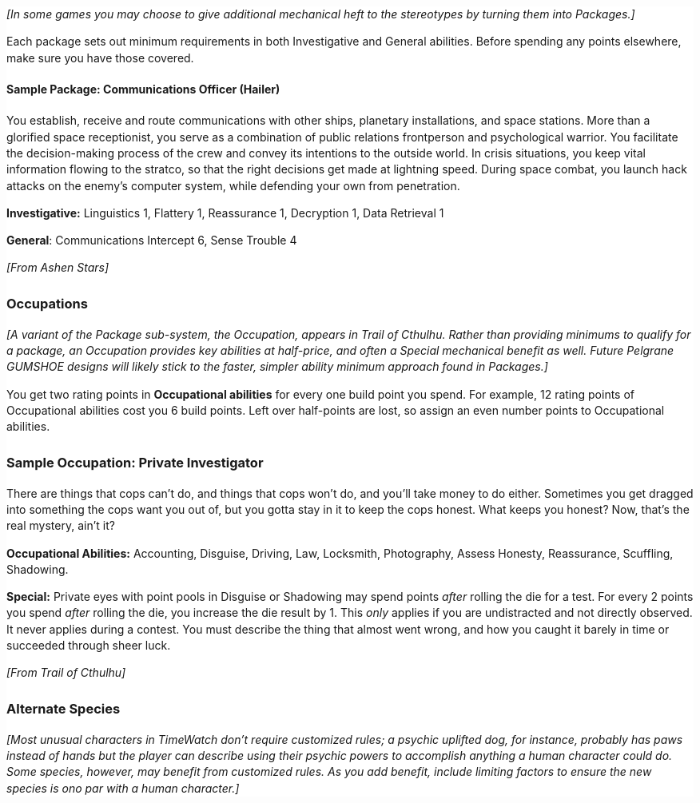 *\[In some games you may choose to give additional mechanical heft to the stereotypes by turning them into Packages.\]*

Each package sets out minimum requirements in both Investigative and General abilities. Before spending any points elsewhere, make sure you have those covered.

#### Sample Package: Communications Officer (Hailer)

You establish, receive and route communications with other ships, planetary installations, and space stations. More than a glorified space receptionist, you serve as a combination of public relations frontperson and psychological warrior. You facilitate the decision-making process of the crew and convey its intentions to the outside world. In crisis situations, you keep vital information flowing to the stratco, so that the right decisions get made at lightning speed. During space combat, you launch hack attacks on the enemy’s computer system, while defending your own from penetration.

**Investigative:** Linguistics 1, Flattery 1, Reassurance 1, Decryption 1, Data Retrieval 1

**General**: Communications Intercept 6, Sense Trouble 4

*\[From Ashen Stars\]*

### Occupations

*\[A variant of the Package sub-system, the Occupation, appears in Trail of Cthulhu. Rather than providing minimums to qualify for a package, an Occupation provides key abilities at half-price, and often a Special mechanical benefit as well. Future Pelgrane GUMSHOE designs will likely stick to the faster, simpler ability minimum approach found in Packages.\]*

You get two rating points in **Occupational abilities** for every one build point you spend. For example, 12 rating points of Occupational abilities cost you 6 build points. Left over half-points are lost, so assign an even number points to Occupational abilities.

### Sample Occupation: Private Investigator

There are things that cops can’t do, and things that cops won’t do, and you’ll take money to do either. Sometimes you get dragged into something the cops want you out of, but you gotta stay in it to keep the cops honest. What keeps you honest? Now, that’s the real mystery, ain’t it?

**Occupational Abilities:** Accounting, Disguise, Driving, Law, Locksmith, Photography, Assess Honesty, Reassurance, Scuffling, Shadowing.

**Special:** Private eyes with point pools in Disguise or Shadowing may spend points *after* rolling the die for a test. For every 2 points you spend *after* rolling the die, you increase the die result by 1. This *only* applies if you are undistracted and not directly observed. It never applies during a contest. You must describe the thing that almost went wrong, and how you caught it barely in time or succeeded through sheer luck.

*\[From Trail of Cthulhu\]*

### Alternate Species

*\[Most unusual characters in TimeWatch don’t require customized rules; a psychic uplifted dog, for instance, probably has paws instead of hands but the player can describe using their psychic powers to accomplish anything a human character could do. Some species, however, may benefit from customized rules. As you add benefit, include limiting factors to ensure the new species is ono par with a human character.\]*
